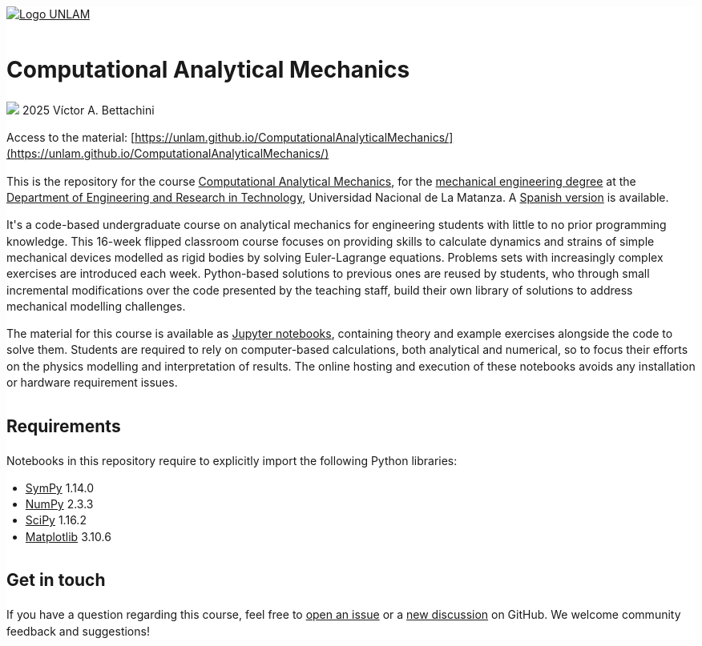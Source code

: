 
[<image src="docs/assets/img/bothLogo.svg" alt="Logo UNLAM"  width="200"/>](https://ingenieria.unlam.edu.ar/)




# Computational Analytical Mechanics


[<image src="https://upload.wikimedia.org/wikipedia/commons/1/12/Cc-by-nc-sa_icon.svg"  width="80"/>](https://creativecommons.org/licenses/by-nc-sa/4.0/) 2025 Víctor A. Bettachini






Access to the material: [https://unlam.github.io/ComputationalAnalyticalMechanics/](https://unlam.github.io/ComputationalAnalyticalMechanics/)


This is the repository for the course [Computational Analytical Mechanics](https://ingenieria.unlam.edu.ar/preview.php?seccion=3&idArticulo=510), for the [mechanical engineering degree](https://ingenieria.unlam.edu.ar/index.php?seccion=3&idArticulo=371) at the [Department of Engineering and Research in Technology](https://ingenieria.unlam.edu.ar/), Universidad Nacional de La Matanza.
A [Spanish version](https://github.com/unlam/MecanicaAnaliticaComputacional) is available.

It's a code-based undergraduate course on analytical mechanics for engineering students with little to no prior programming knowledge.
This 16-week flipped classroom course focuses on providing skills to calculate dynamics and strains of simple mechanical devices modelled as rigid bodies by solving Euler-Lagrange equations.
Problems sets with increasingly complex exercises are introduced each week.
Python-based solutions to previous ones are reused by students, who through small incremental modifications over the code presented by the teaching staff, build their own library of solutions to address mechanical modelling challenges.  

The material for this course is available as [Jupyter notebooks](https://jupyter.org/), containing theory and example exercises alongside the code to solve them.
Students are required to rely on computer-based calculations, both analytical and numerical, so to focus their efforts on the physics modelling and interpretation of results.
The online hosting and execution of these notebooks avoids any installation or hardware requirement issues.


## Requirements
Notebooks in this repository require to explicitly import the following Python libraries:
- [SymPy](https://www.sympy.org/en/index.html) 1.14.0
- [NumPy](https://numpy.org/) 2.3.3
- [SciPy](https://scipy.org/) 1.16.2
- [Matplotlib](https://matplotlib.org/) 3.10.6


## Get in touch
If you have a question regarding this course, feel free to [open an issue](https://github.com/unlam/ComputationalAnalyticalMechanics/issues) or a [new discussion]() on GitHub.
We welcome community feedback and suggestions!  
